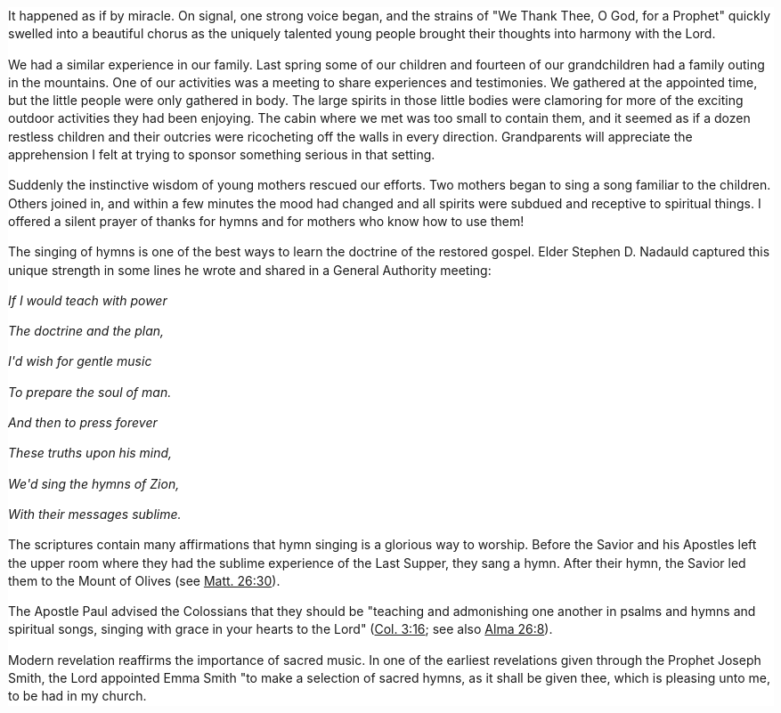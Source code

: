 It happened as if by miracle. On signal, one strong voice began, and the
strains of "We Thank Thee, O God, for a Prophet" quickly swelled into a
beautiful chorus as the uniquely talented young people brought their thoughts
into harmony with the Lord.

We had a similar experience in our family. Last spring some of our children
and fourteen of our grandchildren had a family outing in the mountains. One of
our activities was a meeting to share experiences and testimonies. We gathered
at the appointed time, but the little people were only gathered in body. The
large spirits in those little bodies were clamoring for more of the exciting
outdoor activities they had been enjoying. The cabin where we met was too
small to contain them, and it seemed as if a dozen restless children and their
outcries were ricocheting off the walls in every direction. Grandparents will
appreciate the apprehension I felt at trying to sponsor something serious in
that setting.

Suddenly the instinctive wisdom of young mothers rescued our efforts. Two
mothers began to sing a song familiar to the children. Others joined in, and
within a few minutes the mood had changed and all spirits were subdued and
receptive to spiritual things. I offered a silent prayer of thanks for hymns
and for mothers who know how to use them!

The singing of hymns is one of the best ways to learn the doctrine of the
restored gospel. Elder Stephen D. Nadauld captured this unique strength in
some lines he wrote and shared in a General Authority meeting:

_If I would teach with power_

_The doctrine and the plan,_

_I'd wish for gentle music_

_To prepare the soul of man._

_And then to press forever_

_These truths upon his mind,_

_We'd sing the hymns of Zion,_

_With their messages sublime._

The scriptures contain many affirmations that hymn singing is a glorious way
to worship. Before the Savior and his Apostles left the upper room where they
had the sublime experience of the Last Supper, they sang a hymn. After their
hymn, the Savior led them to the Mount of Olives (see [Matt.
26:30](https://www.lds.org/scriptures/nt/matt/26.30?lang=eng#29)).

The Apostle Paul advised the Colossians that they should be "teaching and
admonishing one another in psalms and hymns and spiritual songs, singing with
grace in your hearts to the Lord" ([Col.
3:16](https://www.lds.org/scriptures/nt/col/3.16?lang=eng#15); see also [Alma
26:8](https://www.lds.org/scriptures/bofm/alma/26.8?lang=eng#7)).

Modern revelation reaffirms the importance of sacred music. In one of the
earliest revelations given through the Prophet Joseph Smith, the Lord
appointed Emma Smith "to make a selection of sacred hymns, as it shall be
given thee, which is pleasing unto me, to be had in my church.
